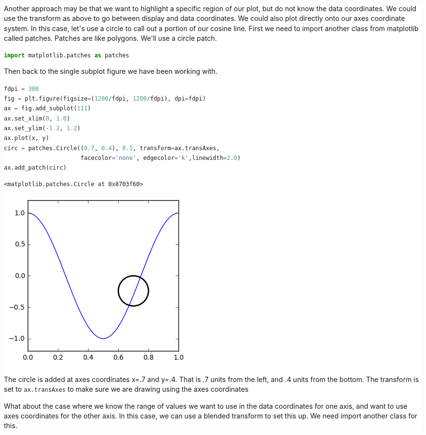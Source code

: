 
<p>Another approach may be that we want to highlight a specific region of our plot, but do not know the data coordinates. We could use the transform as above to go between display and data coordinates. We could also plot directly onto our  axes coordinate system. In this case, let's use a circle to call out a portion of our cosine line. First we need to import another class from matplotlib called patches. Patches are like polygons. We'll use a circle patch.<p>


```python
import matplotlib.patches as patches
```

<p>Then back to the single subplot figure we have been working with.</p>


```python
fdpi = 300
fig = plt.figure(figsize=(1200/fdpi, 1200/fdpi), dpi=fdpi)
ax = fig.add_subplot(111)
ax.set_xlim(0, 1.0)
ax.set_ylim(-1.2, 1.2)
ax.plot(x, y)
circ = patches.Circle((0.7, 0.4), 0.1, transform=ax.transAxes,
                      facecolor='none', edgecolor='k',linewidth=2.0)
ax.add_patch(circ)
```




    <matplotlib.patches.Circle at 0x8703f60>




![png](/assets/images/transformationstutorial/output_26_1.png)


<p>The circle is added at axes coordinates x=.7 and y=.4. That is .7 units from the left, and .4 units from the bottom. The transform is set to <code>ax.transAxes</code> to make sure we are drawing using the axes coordinates</p>
<p>What about the case where we know the range of values we want to use in the data coordinates for one axis, and want to use axes coordinates for the other axis. In this case, we can use a blended transform to set this up. We need import another class for this.</p>
